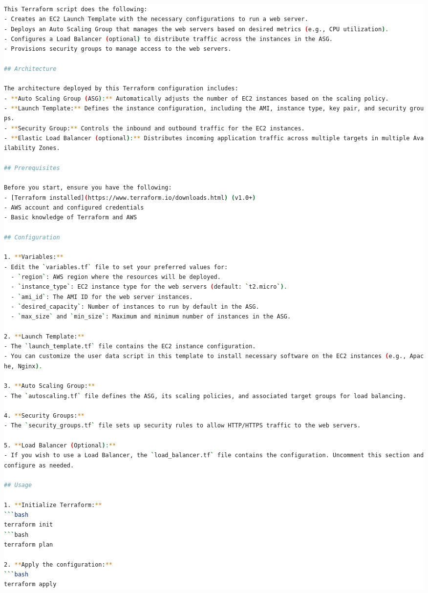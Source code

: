    ```bash
This Terraform script does the following:
- Creates an EC2 Launch Template with the necessary configurations to run a web server.
- Deploys an Auto Scaling Group that manages the web servers based on desired metrics (e.g., CPU utilization).
- Configures a Load Balancer (optional) to distribute traffic across the instances in the ASG.
- Provisions security groups to manage access to the web servers.

## Architecture

The architecture deployed by this Terraform configuration includes:
- **Auto Scaling Group (ASG):** Automatically adjusts the number of EC2 instances based on the scaling policy.
- **Launch Template:** Defines the instance configuration, including the AMI, instance type, key pair, and security groups.
- **Security Group:** Controls the inbound and outbound traffic for the EC2 instances.
- **Elastic Load Balancer (optional):** Distributes incoming application traffic across multiple targets in multiple Availability Zones.

## Prerequisites

Before you start, ensure you have the following:
- [Terraform installed](https://www.terraform.io/downloads.html) (v1.0+)
- AWS account and configured credentials
- Basic knowledge of Terraform and AWS

## Configuration

1. **Variables:**
   - Edit the `variables.tf` file to set your preferred values for:
     - `region`: AWS region where the resources will be deployed.
     - `instance_type`: EC2 instance type for the web servers (default: `t2.micro`).
     - `ami_id`: The AMI ID for the web server instances.
     - `desired_capacity`: Number of instances to run by default in the ASG.
     - `max_size` and `min_size`: Maximum and minimum number of instances in the ASG.

2. **Launch Template:**
   - The `launch_template.tf` file contains the EC2 instance configuration.
   - You can customize the user data script in this template to install necessary software on the EC2 instances (e.g., Apache, Nginx).

3. **Auto Scaling Group:**
   - The `autoscaling.tf` file defines the ASG, its scaling policies, and associated target groups for load balancing.

4. **Security Groups:**
   - The `security_groups.tf` file sets up security rules to allow HTTP/HTTPS traffic to the web servers.

5. **Load Balancer (Optional):**
   - If you wish to use a Load Balancer, the `load_balancer.tf` file contains the configuration. Uncomment this section and configure as needed.

## Usage

1. **Initialize Terraform:**
   ```bash
   terraform init
   ```bash
   terraform plan

2. **Apply the configuration:**
 ```bash
terraform apply
   ```